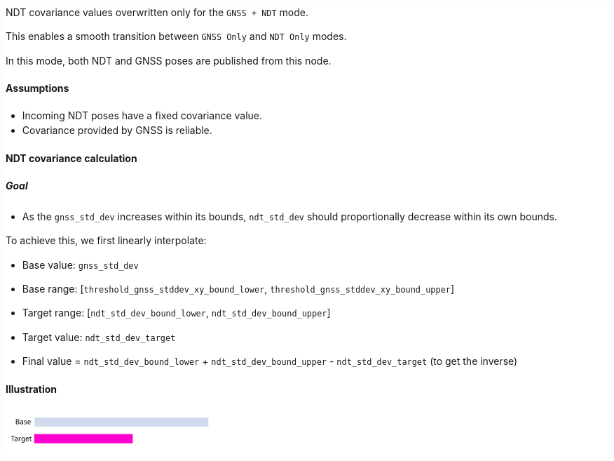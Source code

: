 NDT covariance values overwritten only for the `GNSS + NDT` mode.

This enables a smooth transition between `GNSS Only` and `NDT Only` modes.

In this mode, both NDT and GNSS poses are published from this node.

#### Assumptions

- Incoming NDT poses have a fixed covariance value.
- Covariance provided by GNSS is reliable.

#### NDT covariance calculation

##### Goal

- As the `gnss_std_dev` increases within its bounds, `ndt_std_dev` should proportionally decrease within its own bounds.

To achieve this, we first linearly interpolate:
- Base value: `gnss_std_dev`
- Base range: [`threshold_gnss_stddev_xy_bound_lower`, `threshold_gnss_stddev_xy_bound_upper`]
- Target range: [`ndt_std_dev_bound_lower`, `ndt_std_dev_bound_upper`]
- Target value: `ndt_std_dev_target`

- Final value = `ndt_std_dev_bound_lower` + `ndt_std_dev_bound_upper` - `ndt_std_dev_target` (to get the inverse)

#### Illustration

<img width="300" src="media/range_lerp.svg" alt="range to range lerp animation">
